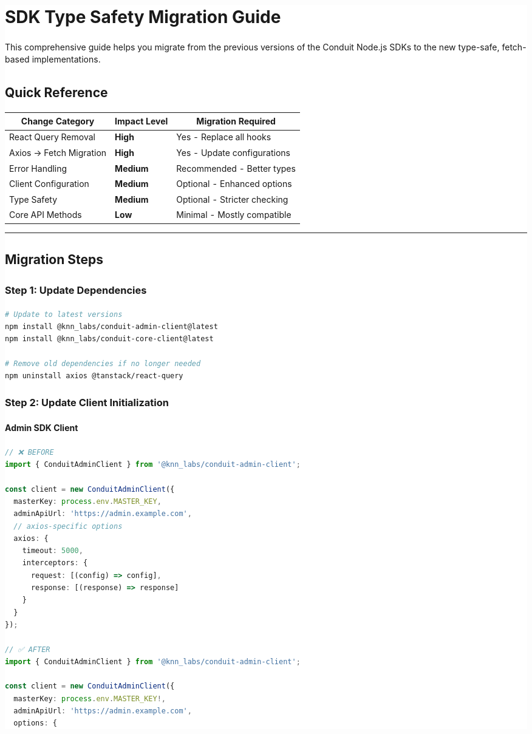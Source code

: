 # SDK Type Safety Migration Guide

This comprehensive guide helps you migrate from the previous versions of the Conduit Node.js SDKs to the new type-safe, fetch-based implementations.

## Quick Reference

| Change Category | Impact Level | Migration Required |
|----------------|--------------|-------------------|
| React Query Removal | **High** | Yes - Replace all hooks |
| Axios → Fetch Migration | **High** | Yes - Update configurations |
| Error Handling | **Medium** | Recommended - Better types |
| Client Configuration | **Medium** | Optional - Enhanced options |
| Type Safety | **Medium** | Optional - Stricter checking |
| Core API Methods | **Low** | Minimal - Mostly compatible |

---

## Migration Steps

### Step 1: Update Dependencies

```bash
# Update to latest versions
npm install @knn_labs/conduit-admin-client@latest
npm install @knn_labs/conduit-core-client@latest

# Remove old dependencies if no longer needed
npm uninstall axios @tanstack/react-query
```

### Step 2: Update Client Initialization

#### Admin SDK Client

```typescript
// ❌ BEFORE
import { ConduitAdminClient } from '@knn_labs/conduit-admin-client';

const client = new ConduitAdminClient({
  masterKey: process.env.MASTER_KEY,
  adminApiUrl: 'https://admin.example.com',
  // axios-specific options
  axios: {
    timeout: 5000,
    interceptors: {
      request: [(config) => config],
      response: [(response) => response]
    }
  }
});

// ✅ AFTER
import { ConduitAdminClient } from '@knn_labs/conduit-admin-client';

const client = new ConduitAdminClient({
  masterKey: process.env.MASTER_KEY!,
  adminApiUrl: 'https://admin.example.com',
  options: {
```
